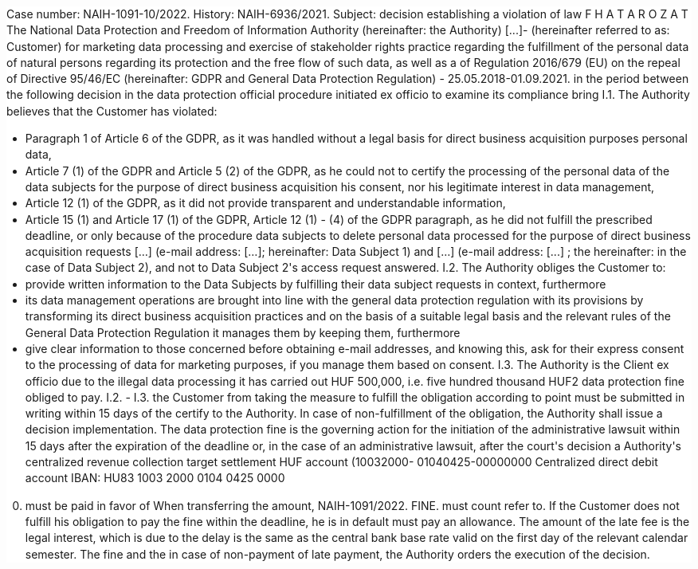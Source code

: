 Case number: NAIH-1091-10/2022.
History: NAIH-6936/2021. Subject: decision establishing a violation of law
F
H A T A R O Z A T
The National Data Protection and Freedom of Information Authority (hereinafter: the Authority) \[...\]-
(hereinafter referred to as: Customer) for marketing data processing and exercise of stakeholder rights
practice regarding the fulfillment of the personal data of natural persons
regarding its protection and the free flow of such data, as well as a
of Regulation 2016/679 (EU) on the repeal of Directive 95/46/EC (hereinafter:
GDPR and General Data Protection Regulation) - 25.05.2018-01.09.2021. in the period between
the following decision in the data protection official procedure initiated ex officio to examine its compliance
bring
I.1. The Authority believes that the Customer has violated:
- Paragraph 1 of Article 6 of the GDPR, as it was handled without a legal basis for direct business acquisition purposes
personal data,
- Article 7 (1) of the GDPR and Article 5 (2) of the GDPR, as he could not
to certify the processing of the personal data of the data subjects for the purpose of direct business acquisition
his consent, nor his legitimate interest in data management,
- Article 12 (1) of the GDPR, as it did not provide transparent and understandable information,
- Article 15 (1) and Article 17 (1) of the GDPR, Article 12 (1) - (4) of the GDPR
paragraph, as he did not fulfill the prescribed deadline, or only because of the procedure
data subjects to delete personal data processed for the purpose of direct business acquisition
requests \[…\] (e-mail address: \[…\]; hereinafter: Data Subject 1) and \[…\] (e-mail address: \[...\] ; the
hereinafter: in the case of Data Subject 2), and not to Data Subject 2's access request
answered.
I.2. The Authority obliges the Customer to:
- provide written information to the Data Subjects by fulfilling their data subject requests
in context, furthermore
- its data management operations are brought into line with the general data protection regulation
with its provisions by transforming its direct business acquisition practices and
on the basis of a suitable legal basis and the relevant rules of the General Data Protection Regulation
it manages them by keeping them, furthermore
- give clear information to those concerned before obtaining e-mail addresses, and
knowing this, ask for their express consent to the processing of data for marketing purposes,
if you manage them based on consent.
I.3. The Authority is the Client ex officio due to the illegal data processing it has carried out
HUF 500,000, i.e. five hundred thousand HUF2
data protection fine
obliged to pay.
I.2. - I.3. the Customer from taking the measure to fulfill the obligation according to point
must be submitted in writing within 15 days of the
certify to the Authority. In case of non-fulfillment of the obligation, the Authority shall issue a decision
implementation.
The data protection fine is the governing action for the initiation of the administrative lawsuit
within 15 days after the expiration of the deadline or, in the case of an administrative lawsuit, after the court's decision a
Authority's centralized revenue collection target settlement HUF account (10032000-
01040425-00000000 Centralized direct debit account IBAN: HU83 1003 2000 0104 0425 0000
0000) must be paid in favor of When transferring the amount, NAIH-1091/2022. FINE. must count
refer to.
If the Customer does not fulfill his obligation to pay the fine within the deadline, he is in default
must pay an allowance. The amount of the late fee is the legal interest, which is due to the delay
is the same as the central bank base rate valid on the first day of the relevant calendar semester. The fine and the
in case of non-payment of late payment, the Authority orders the execution of the decision.